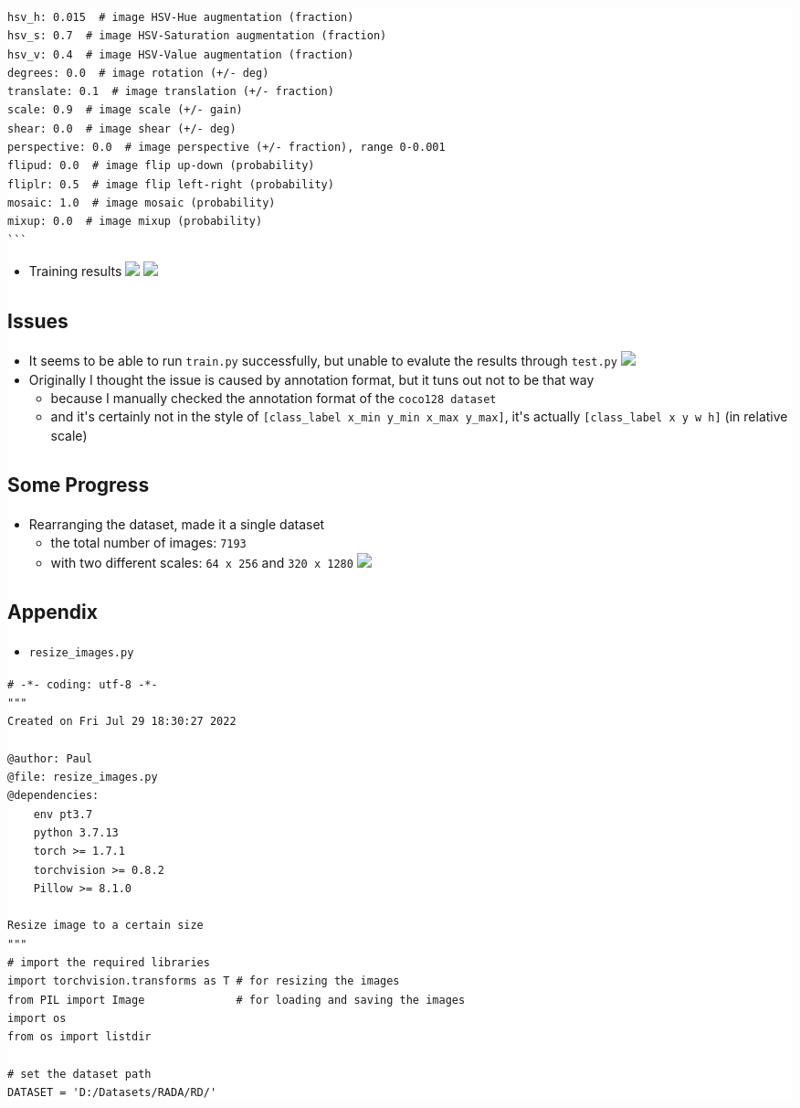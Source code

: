     hsv_h: 0.015  # image HSV-Hue augmentation (fraction)
    hsv_s: 0.7  # image HSV-Saturation augmentation (fraction)
    hsv_v: 0.4  # image HSV-Value augmentation (fraction)
    degrees: 0.0  # image rotation (+/- deg)
    translate: 0.1  # image translation (+/- fraction)
    scale: 0.9  # image scale (+/- gain)
    shear: 0.0  # image shear (+/- deg)
    perspective: 0.0  # image perspective (+/- fraction), range 0-0.001
    flipud: 0.0  # image flip up-down (probability)
    fliplr: 0.5  # image flip left-right (probability)
    mosaic: 1.0  # image mosaic (probability)
    mixup: 0.0  # image mixup (probability)
    ```
- Training results
![](https://i.imgur.com/ZeBatTF.png)
![](https://i.imgur.com/DJDg5h7.png)


## **Issues**
- It seems to be able to run ```train.py``` successfully, but unable to evalute the results through ```test.py```
![](https://i.imgur.com/n9Fi2BV.png)
- Originally I thought the issue is caused by annotation format, but it tuns out not to be that way 
  - because I manually checked the annotation format of the ```coco128 dataset```
  - and it's certainly not in the style of ```[class_label x_min y_min x_max y_max]```, it's actually ```[class_label x y w h]``` (in relative scale)


## **Some Progress**
- Rearranging the dataset, made it a single dataset
  - the total number of images: ```7193```
  - with two different scales: ```64 x 256``` and ```320 x 1280```
![](https://i.imgur.com/CaNzGig.png)


## **Appendix**
- ```resize_images.py```
```python=
# -*- coding: utf-8 -*-
"""
Created on Fri Jul 29 18:30:27 2022

@author: Paul
@file: resize_images.py
@dependencies:
    env pt3.7
    python 3.7.13
    torch >= 1.7.1
    torchvision >= 0.8.2
    Pillow >= 8.1.0

Resize image to a certain size
"""
# import the required libraries
import torchvision.transforms as T # for resizing the images
from PIL import Image              # for loading and saving the images
import os
from os import listdir

# set the dataset path
DATASET = 'D:/Datasets/RADA/RD/'
```